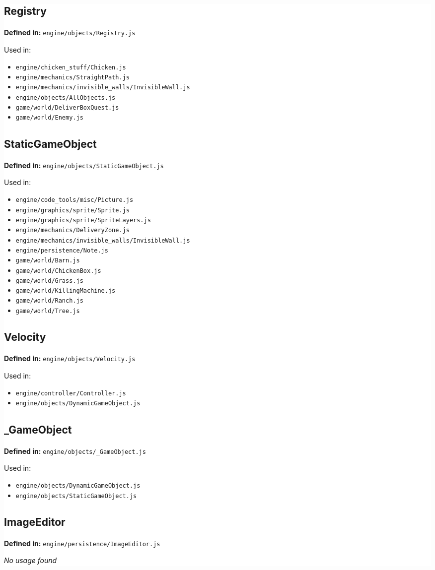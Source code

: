 ## Registry

**Defined in:** `engine/objects/Registry.js`

Used in:
- `engine/chicken_stuff/Chicken.js`
- `engine/mechanics/StraightPath.js`
- `engine/mechanics/invisible_walls/InvisibleWall.js`
- `engine/objects/AllObjects.js`
- `game/world/DeliverBoxQuest.js`
- `game/world/Enemy.js`

## StaticGameObject

**Defined in:** `engine/objects/StaticGameObject.js`

Used in:
- `engine/code_tools/misc/Picture.js`
- `engine/graphics/sprite/Sprite.js`
- `engine/graphics/sprite/SpriteLayers.js`
- `engine/mechanics/DeliveryZone.js`
- `engine/mechanics/invisible_walls/InvisibleWall.js`
- `engine/persistence/Note.js`
- `game/world/Barn.js`
- `game/world/ChickenBox.js`
- `game/world/Grass.js`
- `game/world/KillingMachine.js`
- `game/world/Ranch.js`
- `game/world/Tree.js`

## Velocity

**Defined in:** `engine/objects/Velocity.js`

Used in:
- `engine/controller/Controller.js`
- `engine/objects/DynamicGameObject.js`

## _GameObject

**Defined in:** `engine/objects/_GameObject.js`

Used in:
- `engine/objects/DynamicGameObject.js`
- `engine/objects/StaticGameObject.js`

## ImageEditor

**Defined in:** `engine/persistence/ImageEditor.js`

_No usage found_
